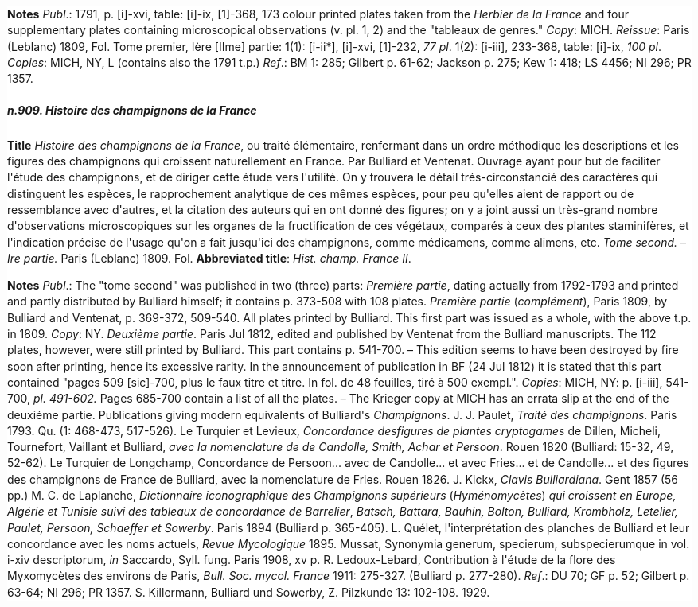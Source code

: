 **Notes**
*Publ*.: 1791, p. \[i\]-xvi, table: \[i\]-ix, \[1\]-368, 173 colour printed plates taken from the *Herbier de la France* and four supplementary plates containing microscopical observations (v. pl. 1, 2) and the "tableaux de genres." *Copy*: MICH.
*Reissue*: Paris (Leblanc) 1809, Fol. Tome premier, Ière \[IIme\] partie: 1(1): \[i-ii\*\], \[i\]-xvi, \[1\]-232, *77 pl*.
1(2): \[i-iii\], 233-368, table: \[i\]-ix, *100 pl*.
*Copies*: MICH, NY, L (contains also the 1791 t.p.)
*Ref*.: BM 1: 285; Gilbert p. 61-62; Jackson p. 275; Kew 1: 418; LS 4456; NI 296; PR 1357.

##### n.909. Histoire des champignons de la France

**Title**
*Histoire des champignons de la France*, ou traité élémentaire, renfermant dans un ordre méthodique les descriptions et les figures des champignons qui croissent naturellement en France. Par Bulliard et Ventenat. Ouvrage ayant pour but de faciliter l'étude des champignons, et de diriger cette étude vers l'utilité. On y trouvera le détail trés-circonstancié des caractères qui distinguent les espèces, le rapprochement analytique de ces mêmes espèces, pour peu qu'elles aient de rapport ou de ressemblance avec d'autres, et la citation des auteurs qui en ont donné des figures; on y a joint aussi un très-grand nombre d'observations microscopiques sur les organes de la fructification de ces végétaux, comparés à ceux des plantes staminifères, et l'indication précise de l'usage qu'on a fait jusqu'ici des champignons, comme médicamens, comme alimens, etc. *Tome second. – Ire partie.* Paris (Leblanc) 1809. Fol.
**Abbreviated title**: *Hist. champ. France II*.

**Notes**
*Publ*.: The "tome second" was published in two (three) parts:
*Première partie*, dating actually from 1792-1793 and printed and partly distributed by Bulliard himself; it contains p. 373-508 with 108 plates.
*Première partie* (*complément*), Paris 1809, by Bulliard and Ventenat, p. 369-372, 509-540. All plates printed by Bulliard. This first part was issued as a whole, with the above t.p. in 1809. *Copy*: NY.
*Deuxième partie*. Paris Jul 1812, edited and published by Ventenat from the Bulliard manuscripts. The 112 plates, however, were still printed by Bulliard. This part contains p. 541-700. – This edition seems to have been destroyed by fire soon after printing, hence its excessive rarity.
In the announcement of publication in BF (24 Jul 1812) it is stated that this part contained "pages 509 \[sic\]-700, plus le faux titre et titre. In fol. de 48 feuilles, tiré à 500 exempl.". *Copies*: MICH, NY: p. \[i-iii\], 541-700, *pl. 491-602.* Pages 685-700 contain a list of all the plates. – The Krieger copy at MICH has an errata slip at the end of the deuxiéme partie.
Publications giving modern equivalents of Bulliard's *Champignons*. J. J. Paulet, *Traité des champignons*. Paris 1793. Qu. (1: 468-473, 517-526). Le Turquier et Levieux, *Concordance desfigures de plantes cryptogames* de Dillen, Micheli, Tournefort, Vaillant et Bulliard, *avec la nomenclature de de Candolle, Smith, Achar et* *Persoon*. Rouen 1820 (Bulliard: 15-32, 49, 52-62).
Le Turquier de Longchamp, Concordance de Persoon... avec de Candolle... et avec Fries... et de Candolle... et des figures des champignons de France de Bulliard, avec la nomenclature de Fries. Rouen 1826.
J. Kickx, *Clavis Bulliardiana*. Gent 1857 (56 pp.)
M. C. de Laplanche, *Dictionnaire iconographique des Champignons supérieurs* (*Hyménomycètes*) *qui croissent en Europe, Algérie et Tunisie suivi des tableaux de concordance de Barrelier*, *Batsch, Battara, Bauhin, Bolton, Bulliard, Krombholz, Letelier, Paulet, Persoon, Schaeffer et* *Sowerby*. Paris 1894 (Bulliard p. 365-405).
L. Quélet, l'interprétation des planches de Bulliard et leur concordance avec les noms actuels, *Revue Mycologique* 1895.
Mussat, Synonymia generum, specierum, subspecierumque in vol. i-xiv descriptorum, *in* Saccardo, Syll. fung. Paris 1908, xv p.
R. Ledoux-Lebard, Contribution à l'étude de la flore des Myxomycètes des environs de Paris, *Bull. Soc. mycol. France* 1911: 275-327. (Bulliard p. 277-280).
*Ref*.: DU 70; GF p. 52; Gilbert p. 63-64; NI 296; PR 1357. S. Killermann, Bulliard und Sowerby, Z. Pilzkunde 13: 102-108. 1929.
